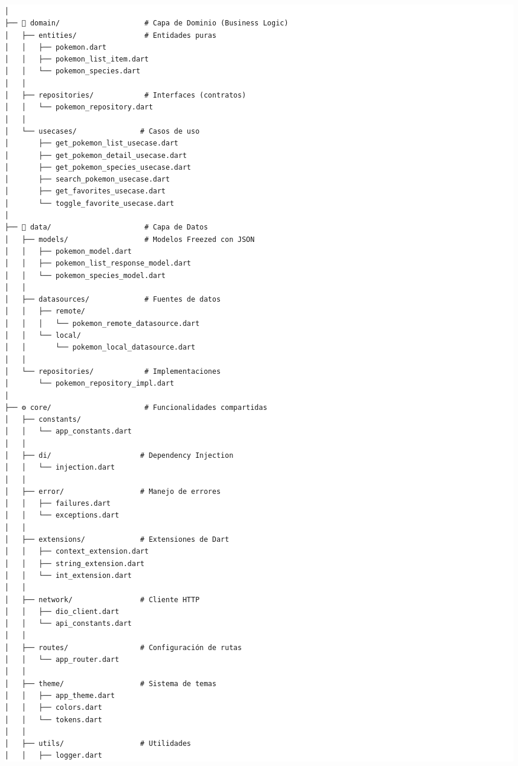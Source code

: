 ```
│
├── 🎯 domain/                    # Capa de Dominio (Business Logic)
│   ├── entities/                # Entidades puras
│   │   ├── pokemon.dart
│   │   ├── pokemon_list_item.dart
│   │   └── pokemon_species.dart
│   │
│   ├── repositories/            # Interfaces (contratos)
│   │   └── pokemon_repository.dart
│   │
│   └── usecases/               # Casos de uso
│       ├── get_pokemon_list_usecase.dart
│       ├── get_pokemon_detail_usecase.dart
│       ├── get_pokemon_species_usecase.dart
│       ├── search_pokemon_usecase.dart
│       ├── get_favorites_usecase.dart
│       └── toggle_favorite_usecase.dart
│
├── 💾 data/                      # Capa de Datos
│   ├── models/                  # Modelos Freezed con JSON
│   │   ├── pokemon_model.dart
│   │   ├── pokemon_list_response_model.dart
│   │   └── pokemon_species_model.dart
│   │
│   ├── datasources/             # Fuentes de datos
│   │   ├── remote/
│   │   │   └── pokemon_remote_datasource.dart
│   │   └── local/
│   │       └── pokemon_local_datasource.dart
│   │
│   └── repositories/            # Implementaciones
│       └── pokemon_repository_impl.dart
│
├── ⚙️ core/                      # Funcionalidades compartidas
│   ├── constants/
│   │   └── app_constants.dart
│   │
│   ├── di/                     # Dependency Injection
│   │   └── injection.dart
│   │
│   ├── error/                  # Manejo de errores
│   │   ├── failures.dart
│   │   └── exceptions.dart
│   │
│   ├── extensions/             # Extensiones de Dart
│   │   ├── context_extension.dart
│   │   ├── string_extension.dart
│   │   └── int_extension.dart
│   │
│   ├── network/                # Cliente HTTP
│   │   ├── dio_client.dart
│   │   └── api_constants.dart
│   │
│   ├── routes/                 # Configuración de rutas
│   │   └── app_router.dart
│   │
│   ├── theme/                  # Sistema de temas
│   │   ├── app_theme.dart
│   │   ├── colors.dart
│   │   └── tokens.dart
│   │
│   ├── utils/                  # Utilidades
│   │   ├── logger.dart
```